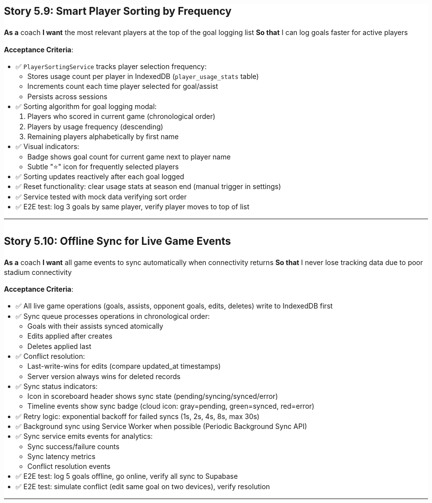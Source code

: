 
## Story 5.9: Smart Player Sorting by Frequency

**As a** coach
**I want** the most relevant players at the top of the goal logging list
**So that** I can log goals faster for active players

**Acceptance Criteria**:
- ✅ `PlayerSortingService` tracks player selection frequency:
  - Stores usage count per player in IndexedDB (`player_usage_stats` table)
  - Increments count each time player selected for goal/assist
  - Persists across sessions
- ✅ Sorting algorithm for goal logging modal:
  1. Players who scored in current game (chronological order)
  2. Players by usage frequency (descending)
  3. Remaining players alphabetically by first name
- ✅ Visual indicators:
  - Badge shows goal count for current game next to player name
  - Subtle "⭐" icon for frequently selected players
- ✅ Sorting updates reactively after each goal logged
- ✅ Reset functionality: clear usage stats at season end (manual trigger in settings)
- ✅ Service tested with mock data verifying sort order
- ✅ E2E test: log 3 goals by same player, verify player moves to top of list

---

## Story 5.10: Offline Sync for Live Game Events

**As a** coach
**I want** all game events to sync automatically when connectivity returns
**So that** I never lose tracking data due to poor stadium connectivity

**Acceptance Criteria**:
- ✅ All live game operations (goals, assists, opponent goals, edits, deletes) write to IndexedDB first
- ✅ Sync queue processes operations in chronological order:
  - Goals with their assists synced atomically
  - Edits applied after creates
  - Deletes applied last
- ✅ Conflict resolution:
  - Last-write-wins for edits (compare updated_at timestamps)
  - Server version always wins for deleted records
- ✅ Sync status indicators:
  - Icon in scoreboard header shows sync state (pending/syncing/synced/error)
  - Timeline events show sync badge (cloud icon: gray=pending, green=synced, red=error)
- ✅ Retry logic: exponential backoff for failed syncs (1s, 2s, 4s, 8s, max 30s)
- ✅ Background sync using Service Worker when possible (Periodic Background Sync API)
- ✅ Sync service emits events for analytics:
  - Sync success/failure counts
  - Sync latency metrics
  - Conflict resolution events
- ✅ E2E test: log 5 goals offline, go online, verify all sync to Supabase
- ✅ E2E test: simulate conflict (edit same goal on two devices), verify resolution

---
